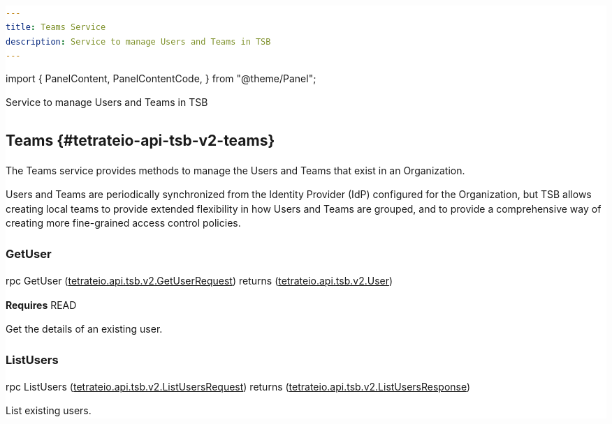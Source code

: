 ```yaml
---
title: Teams Service
description: Service to manage Users and Teams in TSB
---
```



import {
  PanelContent,
  PanelContentCode,
} from "@theme/Panel";




Service to manage Users and Teams in TSB


## Teams {#tetrateio-api-tsb-v2-teams}

The Teams service provides methods to manage the Users and Teams that exist in an
Organization.

Users and Teams are periodically synchronized from the Identity Provider (IdP)
configured for the Organization, but TSB allows creating local teams to provide
extended flexibility in how Users and Teams are grouped, and to provide a comprehensive
way of creating more fine-grained access control policies.


### GetUser

<PanelContent>
<PanelContentCode>

rpc GetUser ([tetrateio.api.tsb.v2.GetUserRequest](../../tsb/v2/team_service#tetrateio-api-tsb-v2-getuserrequest)) returns ([tetrateio.api.tsb.v2.User](../../tsb/v2/team#tetrateio-api-tsb-v2-user))

</PanelContentCode>

**Requires** READ

Get the details of an existing user.

</PanelContent>

### ListUsers

<PanelContent>
<PanelContentCode>

rpc ListUsers ([tetrateio.api.tsb.v2.ListUsersRequest](../../tsb/v2/team_service#tetrateio-api-tsb-v2-listusersrequest)) returns ([tetrateio.api.tsb.v2.ListUsersResponse](../../tsb/v2/team_service#tetrateio-api-tsb-v2-listusersresponse))

</PanelContentCode>



List existing users.
